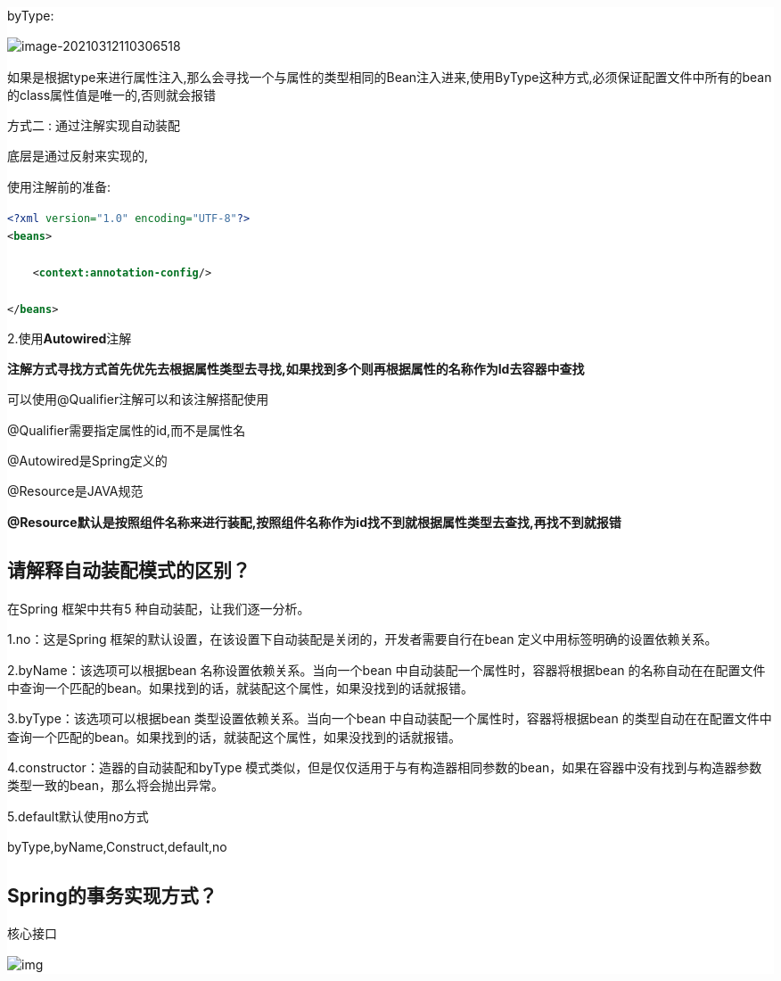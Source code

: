 byType:

![image-20210312110306518](https://sober-feng.oss-cn-shanghai.aliyuncs.com/learning/pictures/image-20210312110306518.png)

如果是根据type来进行属性注入,那么会寻找一个与属性的类型相同的Bean注入进来,使用ByType这种方式,必须保证配置文件中所有的bean的class属性值是唯一的,否则就会报错

方式二 : 通过注解实现自动装配

底层是通过反射来实现的,

使用注解前的准备:

```xml
<?xml version="1.0" encoding="UTF-8"?>
<beans>

    <context:annotation-config/>

</beans>
```

2.使用**Autowired**注解

**注解方式寻找方式首先优先去根据属性类型去寻找,如果找到多个则再根据属性的名称作为Id去容器中查找**

可以使用@Qualifier注解可以和该注解搭配使用

@Qualifier需要指定属性的id,而不是属性名

@Autowired是Spring定义的

@Resource是JAVA规范

**@Resource默认是按照组件名称来进行装配,按照组件名称作为id找不到就根据属性类型去查找,再找不到就报错**

## 请解释自动装配模式的区别？

在Spring 框架中共有5 种自动装配，让我们逐一分析。

1.no：这是Spring 框架的默认设置，在该设置下自动装配是关闭的，开发者需要自行在bean 定义中用标签明确的设置依赖关系。

2.byName：该选项可以根据bean 名称设置依赖关系。当向一个bean 中自动装配一个属性时，容器将根据bean 的名称自动在在配置文件中查询一个匹配的bean。如果找到的话，就装配这个属性，如果没找到的话就报错。

3.byType：该选项可以根据bean 类型设置依赖关系。当向一个bean 中自动装配一个属性时，容器将根据bean 的类型自动在在配置文件中查询一个匹配的bean。如果找到的话，就装配这个属性，如果没找到的话就报错。

4.constructor：造器的自动装配和byType 模式类似，但是仅仅适用于与有构造器相同参数的bean，如果在容器中没有找到与构造器参数类型一致的bean，那么将会抛出异常。

5.default默认使用no方式

byType,byName,Construct,default,no

## Spring的事务实现方式？

核心接口

![img](https://images.cnblogs.com/cnblogs_com/zengweiming/590190/o_20160324011156424.png)
